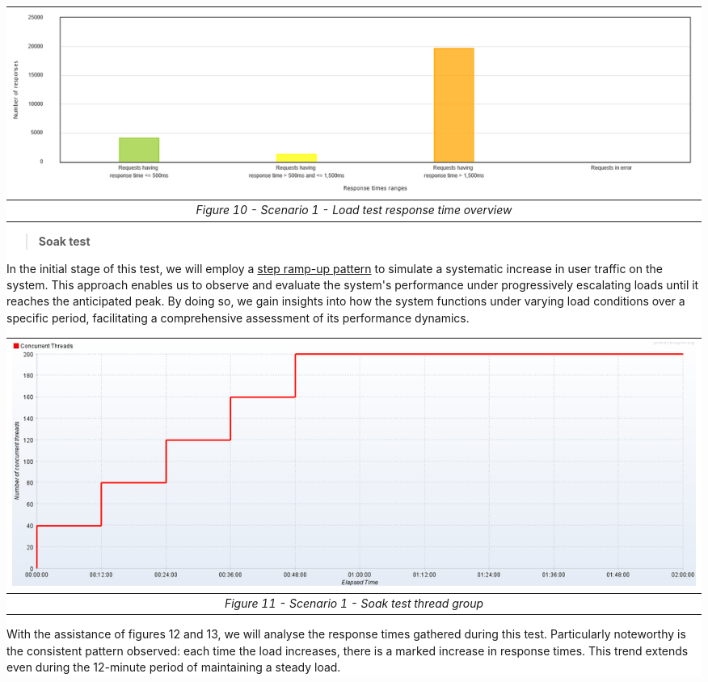 <a name="figure10"></a>

|![](./images/load_test_response_times_overview.png)|
|:-------------------------------------:|
|*Figure 10 - Scenario 1 - Load test response time overview*|

<a name="soak_test"></a>
> **Soak test**

In the initial stage of this test, we will employ a <u>step ramp-up pattern</u> to simulate a systematic increase in user traffic on the system. This approach enables us to observe and evaluate the system's performance under progressively escalating loads until it reaches the anticipated peak. By doing so, we gain insights into how the system functions under varying load conditions over a specific period, facilitating a comprehensive assessment of its performance dynamics.

<a name="figure11"></a>

![](./images/soak_test_threads.png)|
|:-------------------------------------:|
|*Figure 11 - Scenario 1 - Soak test thread group*|

With the assistance of figures 12 and 13, we will analyse the response times gathered during this test. Particularly noteworthy is the consistent pattern observed: each time the load increases, there is a marked increase in response times. This trend extends even during the 12-minute period of maintaining a steady load.
